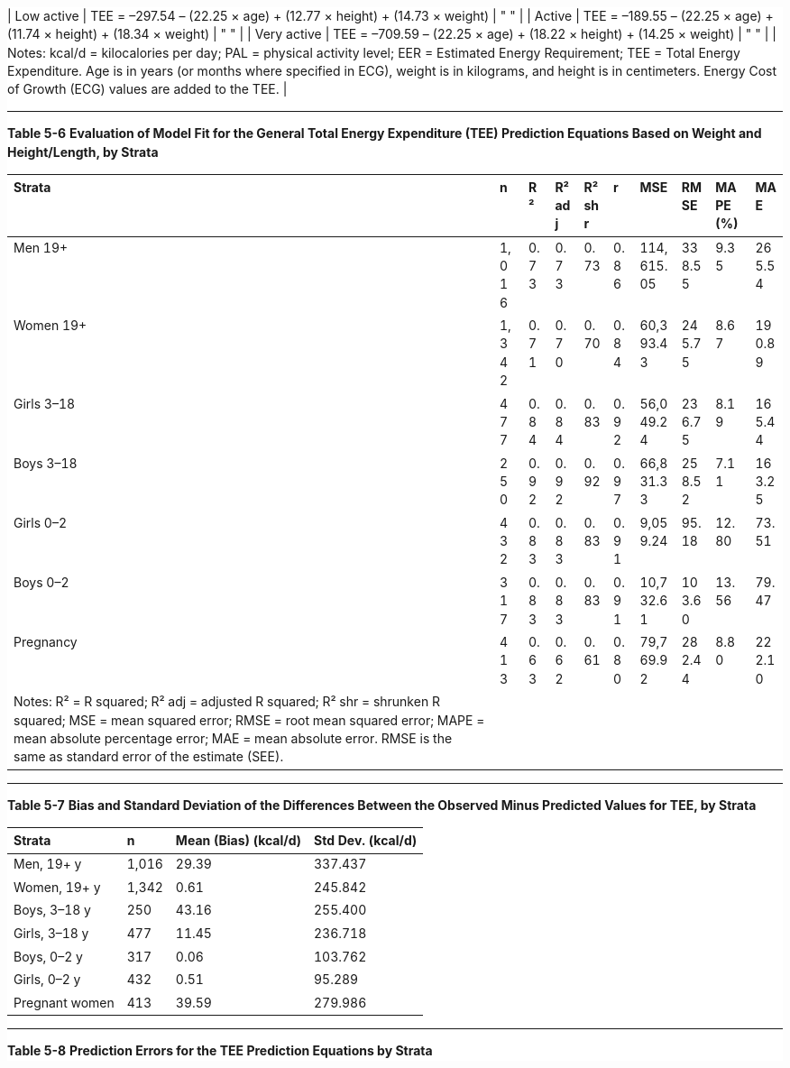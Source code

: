 | Low active | TEE = –297.54 – (22.25 × age) + (12.77 × height) + (14.73 × weight) | " " |
| Active | TEE = –189.55 – (22.25 × age) + (11.74 × height) + (18.34 × weight) | " " |
| Very active | TEE = –709.59 – (22.25 × age) + (18.22 × height) + (14.25 × weight) | " " |
| Notes: kcal/d = kilocalories per day; PAL = physical activity level; EER = Estimated Energy Requirement; TEE = Total Energy Expenditure. Age is in years (or months where specified in ECG), weight is in kilograms, and height is in centimeters. Energy Cost of Growth (ECG) values are added to the TEE. |

---
**Table 5-6**
**Evaluation of Model Fit for the General Total Energy Expenditure (TEE) Prediction Equations Based on Weight and Height/Length, by Strata**

| Strata | n | R² | R² adj | R² shr | r | MSE | RMSE | MAPE (%) | MAE |
| :----- | :-- | :---- | :----- | :----- | :-- | :---- | :---- | :------ | :--- |
| Men 19+ | 1,016 | 0.73 | 0.73 | 0.73 | 0.86 | 114,615.05 | 338.55 | 9.35 | 265.54 |
| Women 19+ | 1,342 | 0.71 | 0.70 | 0.70 | 0.84 | 60,393.43 | 245.75 | 8.67 | 190.89 |
| Girls 3–18 | 477 | 0.84 | 0.84 | 0.83 | 0.92 | 56,049.24 | 236.75 | 8.19 | 165.44 |
| Boys 3–18 | 250 | 0.92 | 0.92 | 0.92 | 0.97 | 66,831.33 | 258.52 | 7.11 | 163.25 |
| Girls 0–2 | 432 | 0.83 | 0.83 | 0.83 | 0.91 | 9,059.24 | 95.18 | 12.80 | 73.51 |
| Boys 0–2 | 317 | 0.83 | 0.83 | 0.83 | 0.91 | 10,732.61 | 103.60 | 13.56 | 79.47 |
| Pregnancy | 413 | 0.63 | 0.62 | 0.61 | 0.80 | 79,769.92 | 282.44 | 8.80 | 222.10 |
| Notes: R² = R squared; R² adj = adjusted R squared; R² shr = shrunken R squared; MSE = mean squared error; RMSE = root mean squared error; MAPE = mean absolute percentage error; MAE = mean absolute error. RMSE is the same as standard error of the estimate (SEE). |

---
**Table 5-7**
**Bias and Standard Deviation of the Differences Between the Observed Minus Predicted Values for TEE, by Strata**

| Strata | n | Mean (Bias) (kcal/d) | Std Dev. (kcal/d) |
| :----- | :-- | :------------------ | :---------------- |
| Men, 19+ y | 1,016 | 29.39 | 337.437 |
| Women, 19+ y | 1,342 | 0.61 | 245.842 |
| Boys, 3–18 y | 250 | 43.16 | 255.400 |
| Girls, 3–18 y | 477 | 11.45 | 236.718 |
| Boys, 0–2 y | 317 | 0.06 | 103.762 |
| Girls, 0–2 y | 432 | 0.51 | 95.289 |
| Pregnant women | 413 | 39.59 | 279.986 |

---
**Table 5-8**
**Prediction Errors for the TEE Prediction Equations by Strata**
